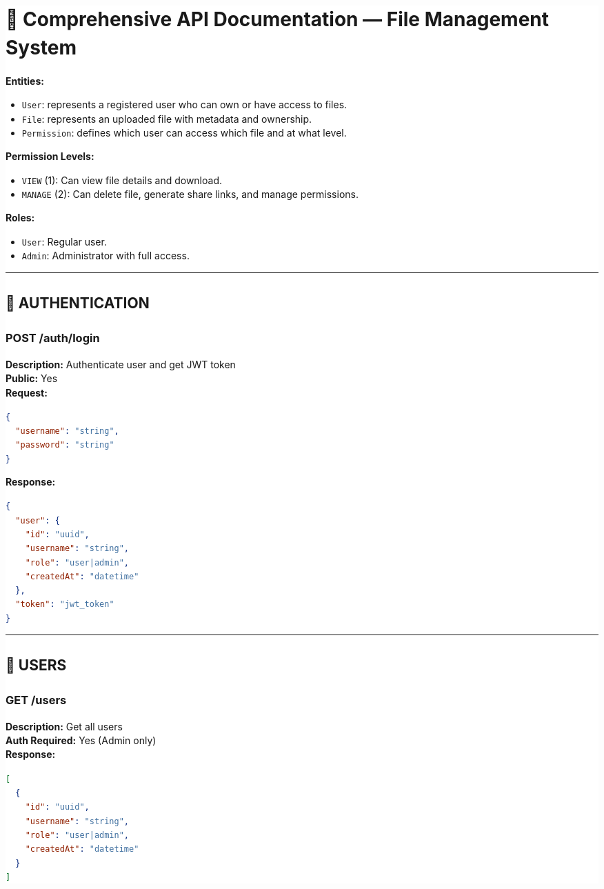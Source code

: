 # 📘 Comprehensive API Documentation — File Management System

**Entities:**
- `User`: represents a registered user who can own or have access to files.
- `File`: represents an uploaded file with metadata and ownership.
- `Permission`: defines which user can access which file and at what level.

**Permission Levels:**
- `VIEW` (1): Can view file details and download.
- `MANAGE` (2): Can delete file, generate share links, and manage permissions.

**Roles:**
- `User`: Regular user.
- `Admin`: Administrator with full access.

---

## 🔐 AUTHENTICATION

### **POST /auth/login**

**Description:** Authenticate user and get JWT token  
**Public:** Yes  
**Request:**
```json
{
  "username": "string",
  "password": "string"
}
```

**Response:**
```json
{
  "user": {
    "id": "uuid",
    "username": "string",
    "role": "user|admin",
    "createdAt": "datetime"
  },
  "token": "jwt_token"
}
```

---

## 🧩 USERS

### **GET /users**

**Description:** Get all users  
**Auth Required:** Yes (Admin only)  
**Response:**
```json
[
  {
    "id": "uuid",
    "username": "string",
    "role": "user|admin",
    "createdAt": "datetime"
  }
]
```
